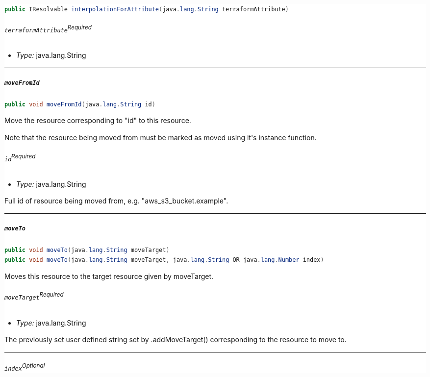 ```java
public IResolvable interpolationForAttribute(java.lang.String terraformAttribute)
```

###### `terraformAttribute`<sup>Required</sup> <a name="terraformAttribute" id="@cdktf/provider-okta.appUserSchemaProperty.AppUserSchemaProperty.interpolationForAttribute.parameter.terraformAttribute"></a>

- *Type:* java.lang.String

---

##### `moveFromId` <a name="moveFromId" id="@cdktf/provider-okta.appUserSchemaProperty.AppUserSchemaProperty.moveFromId"></a>

```java
public void moveFromId(java.lang.String id)
```

Move the resource corresponding to "id" to this resource.

Note that the resource being moved from must be marked as moved using it's instance function.

###### `id`<sup>Required</sup> <a name="id" id="@cdktf/provider-okta.appUserSchemaProperty.AppUserSchemaProperty.moveFromId.parameter.id"></a>

- *Type:* java.lang.String

Full id of resource being moved from, e.g. "aws_s3_bucket.example".

---

##### `moveTo` <a name="moveTo" id="@cdktf/provider-okta.appUserSchemaProperty.AppUserSchemaProperty.moveTo"></a>

```java
public void moveTo(java.lang.String moveTarget)
public void moveTo(java.lang.String moveTarget, java.lang.String OR java.lang.Number index)
```

Moves this resource to the target resource given by moveTarget.

###### `moveTarget`<sup>Required</sup> <a name="moveTarget" id="@cdktf/provider-okta.appUserSchemaProperty.AppUserSchemaProperty.moveTo.parameter.moveTarget"></a>

- *Type:* java.lang.String

The previously set user defined string set by .addMoveTarget() corresponding to the resource to move to.

---

###### `index`<sup>Optional</sup> <a name="index" id="@cdktf/provider-okta.appUserSchemaProperty.AppUserSchemaProperty.moveTo.parameter.index"></a>
